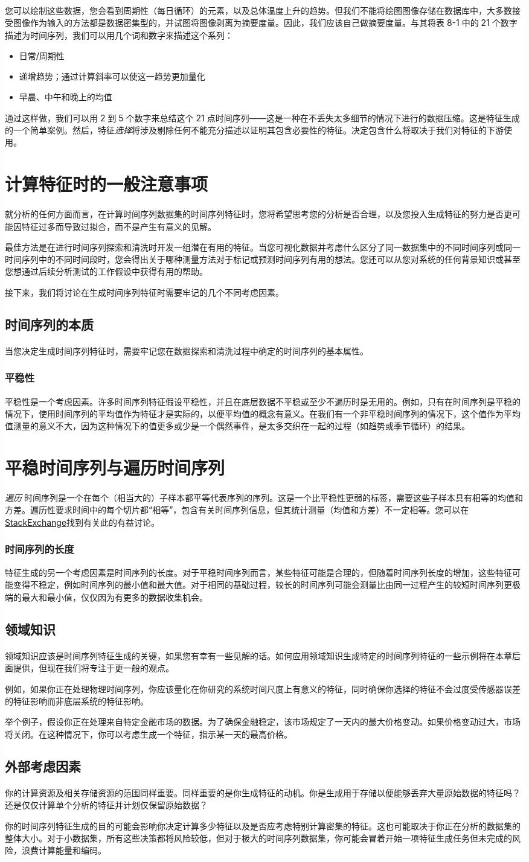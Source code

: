 您可以绘制这些数据，您会看到周期性（每日循环）的元素，以及总体温度上升的趋势。但我们不能将绘图图像存储在数据库中，大多数接受图像作为输入的方法都是数据密集型的，并试图将图像剥离为摘要度量。因此，我们应该自己做摘要度量。与其将表 8-1 中的 21 个数字描述为时间序列，我们可以用几个词和数字来描述这个系列：

+   日常/周期性

+   递增趋势；通过计算斜率可以使这一趋势更加量化

+   早晨、中午和晚上的均值

通过这样做，我们可以用 2 到 5 个数字来总结这个 21 点时间序列——这是一种在不丢失太多细节的情况下进行的数据压缩。这是特征生成的一个简单案例。然后，特征*选择*将涉及剔除任何不能充分描述以证明其包含必要性的特征。决定包含什么将取决于我们对特征的下游使用。

# 计算特征时的一般注意事项

就分析的任何方面而言，在计算时间序列数据集的时间序列特征时，您将希望思考您的分析是否合理，以及您投入生成特征的努力是否更可能因特征过多而导致过拟合，而不是产生有意义的见解。

最佳方法是在进行时间序列探索和清洗时开发一组潜在有用的特征。当您可视化数据并考虑什么区分了同一数据集中的不同时间序列或同一时间序列中的不同时间段时，您会得出关于哪种测量方法对于标记或预测时间序列有用的想法。您还可以从您对系统的任何背景知识或甚至您想通过后续分析测试的工作假设中获得有用的帮助。

接下来，我们将讨论在生成时间序列特征时需要牢记的几个不同考虑因素。

## 时间序列的本质

当您决定生成时间序列特征时，需要牢记您在数据探索和清洗过程中确定的时间序列的基本属性。

### 平稳性

平稳性是一个考虑因素。许多时间序列特征假设平稳性，并且在底层数据不平稳或至少不遍历时是无用的。例如，只有在时间序列是平稳的情况下，使用时间序列的平均值作为特征才是实际的，以便平均值的概念有意义。在我们有一个非平稳时间序列的情况下，这个值作为平均值测量的意义不大，因为这种情况下的值更多或少是一个偶然事件，是太多交织在一起的过程（如趋势或季节循环）的结果。

# 平稳时间序列与遍历时间序列

*遍历* 时间序列是一个在每个（相当大的）子样本都平等代表序列的序列。这是一个比平稳性更弱的标签，需要这些子样本具有相等的均值和方差。遍历性要求时间中的每个切片都“相等”，包含有关时间序列信息，但其统计测量（均值和方差）不一定相等。您可以在[StackExchange](https://perma.cc/5GW4-ZENE)找到有关此的有益讨论。

### 时间序列的长度

特征生成的另一个考虑因素是时间序列的长度。对于平稳时间序列而言，某些特征可能是合理的，但随着时间序列长度的增加，这些特征可能变得不稳定，例如时间序列的最小值和最大值。对于相同的基础过程，较长的时间序列可能会测量比由同一过程产生的较短时间序列更极端的最大和最小值，仅仅因为有更多的数据收集机会。

## 领域知识

领域知识应该是时间序列特征生成的关键，如果您有幸有一些见解的话。如何应用领域知识生成特定的时间序列特征的一些示例将在本章后面提供，但现在我们将专注于更一般的观点。

例如，如果你正在处理物理时间序列，你应该量化在你研究的系统时间尺度上有意义的特征，同时确保你选择的特征不会过度受传感器误差的特征影响而非底层系统的特征影响。

举个例子，假设你正在处理来自特定金融市场的数据。为了确保金融稳定，该市场规定了一天内的最大价格变动。如果价格变动过大，市场将关闭。在这种情况下，你可以考虑生成一个特征，指示某一天的最高价格。

## 外部考虑因素

你的计算资源及相关存储资源的范围同样重要。同样重要的是你生成特征的动机。你是生成用于存储以便能够丢弃大量原始数据的特征吗？还是仅仅计算单个分析的特征并计划仅保留原始数据？

你的时间序列特征生成的目的可能会影响你决定计算多少特征以及是否应考虑特别计算密集的特征。这也可能取决于你正在分析的数据集的整体大小。对于小数据集，所有这些决策都将风险较低，但对于极大的时间序列数据集，你可能会冒着开始一项特征生成任务但未完成的风险，浪费计算能量和编码。
